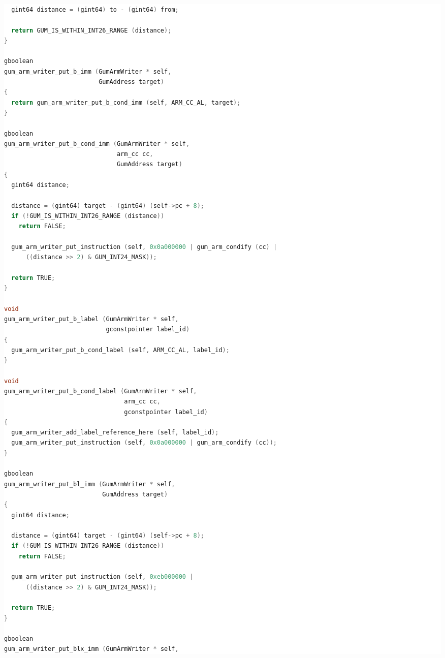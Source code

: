 ```c
  gint64 distance = (gint64) to - (gint64) from;

  return GUM_IS_WITHIN_INT26_RANGE (distance);
}

gboolean
gum_arm_writer_put_b_imm (GumArmWriter * self,
                          GumAddress target)
{
  return gum_arm_writer_put_b_cond_imm (self, ARM_CC_AL, target);
}

gboolean
gum_arm_writer_put_b_cond_imm (GumArmWriter * self,
                               arm_cc cc,
                               GumAddress target)
{
  gint64 distance;

  distance = (gint64) target - (gint64) (self->pc + 8);
  if (!GUM_IS_WITHIN_INT26_RANGE (distance))
    return FALSE;

  gum_arm_writer_put_instruction (self, 0x0a000000 | gum_arm_condify (cc) |
      ((distance >> 2) & GUM_INT24_MASK));

  return TRUE;
}

void
gum_arm_writer_put_b_label (GumArmWriter * self,
                            gconstpointer label_id)
{
  gum_arm_writer_put_b_cond_label (self, ARM_CC_AL, label_id);
}

void
gum_arm_writer_put_b_cond_label (GumArmWriter * self,
                                 arm_cc cc,
                                 gconstpointer label_id)
{
  gum_arm_writer_add_label_reference_here (self, label_id);
  gum_arm_writer_put_instruction (self, 0x0a000000 | gum_arm_condify (cc));
}

gboolean
gum_arm_writer_put_bl_imm (GumArmWriter * self,
                           GumAddress target)
{
  gint64 distance;

  distance = (gint64) target - (gint64) (self->pc + 8);
  if (!GUM_IS_WITHIN_INT26_RANGE (distance))
    return FALSE;

  gum_arm_writer_put_instruction (self, 0xeb000000 |
      ((distance >> 2) & GUM_INT24_MASK));

  return TRUE;
}

gboolean
gum_arm_writer_put_blx_imm (GumArmWriter * self,
```